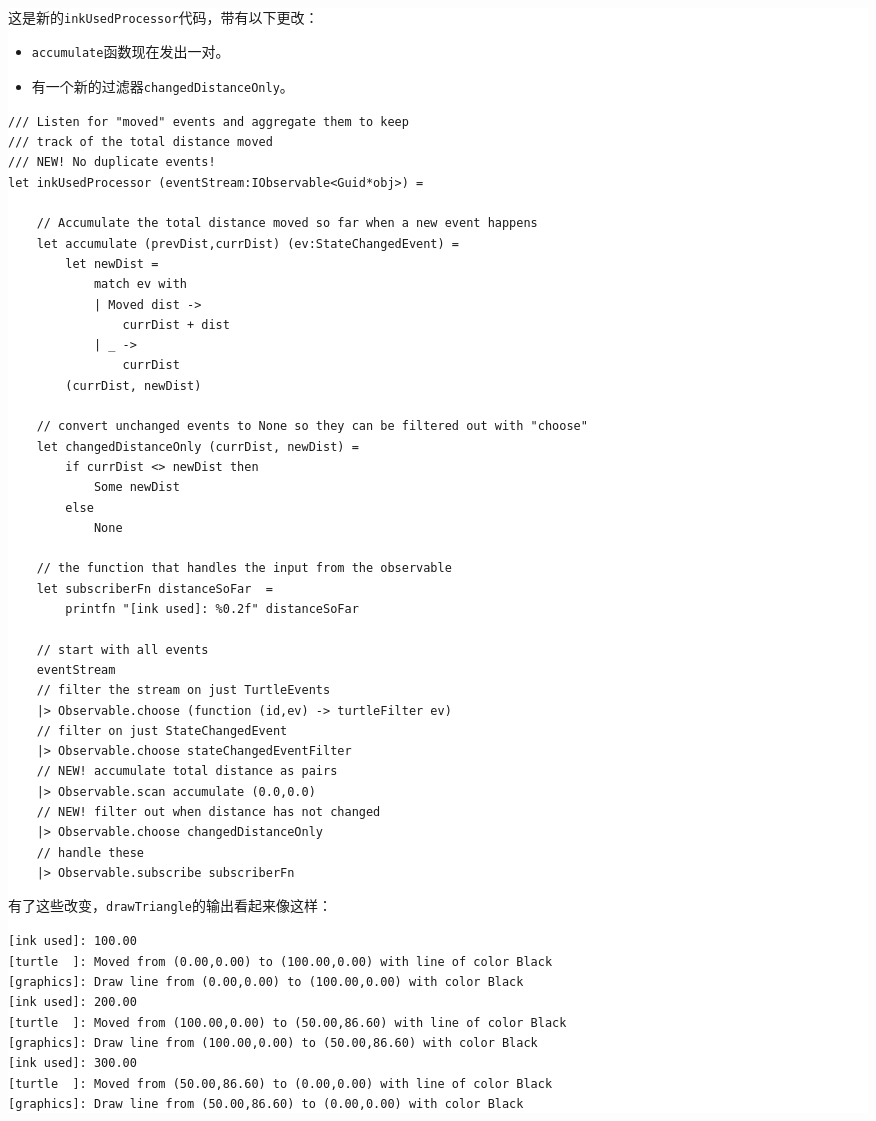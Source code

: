 这是新的`inkUsedProcessor`代码，带有以下更改：

+   `accumulate`函数现在发出一对。

+   有一个新的过滤器`changedDistanceOnly`。

```
/// Listen for "moved" events and aggregate them to keep
/// track of the total distance moved
/// NEW! No duplicate events! 
let inkUsedProcessor (eventStream:IObservable<Guid*obj>) =

    // Accumulate the total distance moved so far when a new event happens
    let accumulate (prevDist,currDist) (ev:StateChangedEvent) =
        let newDist =
            match ev with
            | Moved dist -> 
                currDist + dist
            | _ -> 
                currDist
        (currDist, newDist)

    // convert unchanged events to None so they can be filtered out with "choose"
    let changedDistanceOnly (currDist, newDist) =
        if currDist <> newDist then 
            Some newDist 
        else 
            None

    // the function that handles the input from the observable
    let subscriberFn distanceSoFar  =
        printfn "[ink used]: %0.2f" distanceSoFar  

    // start with all events
    eventStream
    // filter the stream on just TurtleEvents
    |> Observable.choose (function (id,ev) -> turtleFilter ev)
    // filter on just StateChangedEvent
    |> Observable.choose stateChangedEventFilter
    // NEW! accumulate total distance as pairs
    |> Observable.scan accumulate (0.0,0.0)   
    // NEW! filter out when distance has not changed
    |> Observable.choose changedDistanceOnly
    // handle these
    |> Observable.subscribe subscriberFn 
```

有了这些改变，`drawTriangle`的输出看起来像这样：

```
[ink used]: 100.00
[turtle  ]: Moved from (0.00,0.00) to (100.00,0.00) with line of color Black
[graphics]: Draw line from (0.00,0.00) to (100.00,0.00) with color Black
[ink used]: 200.00
[turtle  ]: Moved from (100.00,0.00) to (50.00,86.60) with line of color Black
[graphics]: Draw line from (100.00,0.00) to (50.00,86.60) with color Black
[ink used]: 300.00
[turtle  ]: Moved from (50.00,86.60) to (0.00,0.00) with line of color Black
[graphics]: Draw line from (50.00,86.60) to (0.00,0.00) with color Black 
```


[ink used]: 300.00 